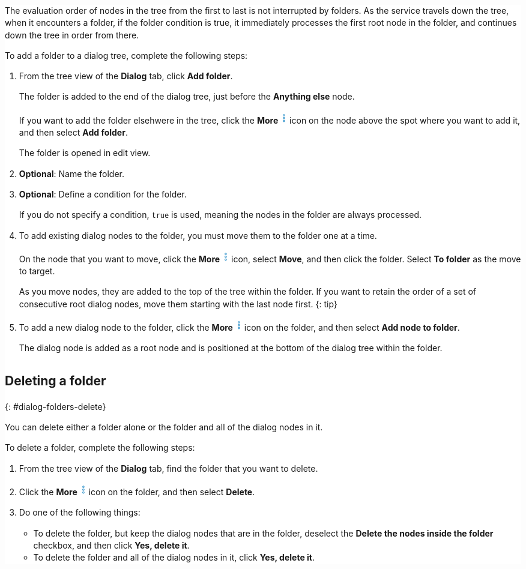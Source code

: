 The evaluation order of nodes in the tree from the first to last is not interrupted by folders. As the service travels down the tree, when it encounters a folder, if the folder condition is true, it immediately processes the first root node in the folder, and continues down the tree in order from there.

To add a folder to a dialog tree, complete the following steps:

1.  From the tree view of the **Dialog** tab, click **Add folder**.

    The folder is added to the end of the dialog tree, just before the **Anything else** node.

    If you want to add the folder elsehwere in the tree, click the **More** ![More icon](images/kabob.png) icon on the node above the spot where you want to add it, and then select **Add folder**.

    The folder is opened in edit view.

1.  **Optional**: Name the folder.

1.  **Optional**: Define a condition for the folder.

    If you do not specify a condition, `true` is used, meaning the nodes in the folder are always processed.

1.  To add existing dialog nodes to the folder, you must move them to the folder one at a time. 

    On the node that you want to move, click the **More** ![More icon](images/kabob.png) icon, select **Move**, and then click the folder. Select **To folder** as the move to target.

    As you move nodes, they are added to the top of the tree within the folder. If you want to retain the order of a set of consecutive root dialog nodes, move them starting with the last node first.
    {: tip}

1.  To add a new dialog node to the folder, click the **More** ![More icon](images/kabob.png) icon on the folder, and then select **Add node to folder**.

    The dialog node is added as a root node and is positioned at the bottom of the dialog tree within the folder.

## Deleting a folder
{: #dialog-folders-delete}

You can delete either a folder alone or the folder and all of the dialog nodes in it.

To delete a folder, complete the following steps:

1.  From the tree view of the **Dialog** tab, find the folder that you want to delete.

1.  Click the **More** ![More icon](images/kabob.png) icon on the folder, and then select **Delete**.

1.  Do one of the following things:

    - To delete the folder, but keep the dialog nodes that are in the folder, deselect the **Delete the nodes inside the folder** checkbox, and then click **Yes, delete it**.
    - To delete the folder and all of the dialog nodes in it, click **Yes, delete it**.

